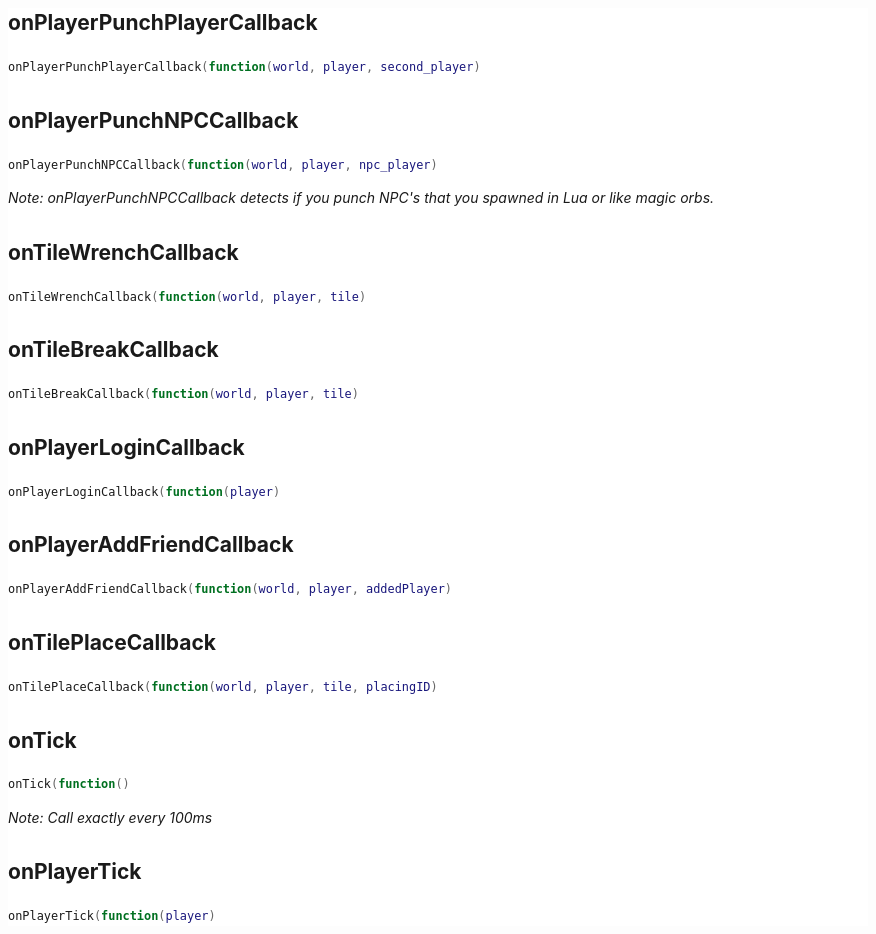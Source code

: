 ## onPlayerPunchPlayerCallback
```lua
onPlayerPunchPlayerCallback(function(world, player, second_player)
```

## onPlayerPunchNPCCallback
```lua
onPlayerPunchNPCCallback(function(world, player, npc_player)
```

*Note: onPlayerPunchNPCCallback detects if you punch NPC's that you spawned in Lua or like magic orbs.*

## onTileWrenchCallback
```lua
onTileWrenchCallback(function(world, player, tile)
```

## onTileBreakCallback
```lua
onTileBreakCallback(function(world, player, tile)
```

## onPlayerLoginCallback
```lua
onPlayerLoginCallback(function(player)
```

## onPlayerAddFriendCallback
```lua
onPlayerAddFriendCallback(function(world, player, addedPlayer)
```

## onTilePlaceCallback
```lua
onTilePlaceCallback(function(world, player, tile, placingID)
```

## onTick
```lua
onTick(function()
```

*Note: Call exactly every 100ms*

## onPlayerTick
```lua
onPlayerTick(function(player)
```
